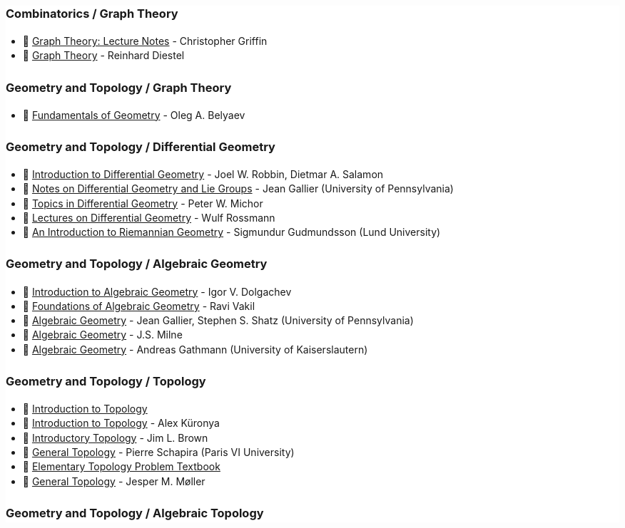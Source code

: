 ### Combinatorics / Graph Theory

*   📝 [Graph Theory: Lecture Notes](http://www.personal.psu.edu/cxg286/Math485.pdf) - Christopher Griffin
*   📝 [Graph Theory](http://www.cs.unibo.it/babaoglu/courses/cas00-01/tutorials/GraphTheory.pdf) - Reinhard Diestel

### Geometry and Topology / Graph Theory

*   📝 [Fundamentals of Geometry](http://polly.phys.msu.ru/~belyaev/geometry.pdf) - Oleg A. Belyaev

### Geometry and Topology / Differential Geometry

*   📝 [Introduction to Differential Geometry](https://people.math.ethz.ch/~salamon/PREPRINTS/diffgeo.pdf) - Joel W. Robbin, Dietmar A. Salamon
*   📝 [Notes on Differential Geometry and Lie Groups](http://www.seas.upenn.edu/~jean/diffgeom.pdf) - Jean Gallier (University of Pennsylvania)
*   📝 [Topics in Differential Geometry](http://www.mat.univie.ac.at/~michor/dgbook.pdf) - Peter W. Michor
*   📝 [Lectures on Differential Geometry](http://mysite.science.uottawa.ca/rossmann/Differential%20Geometry%20book_files/Diffgeo.pdf) - Wulf Rossmann
*   📝 [An Introduction to Riemannian Geometry](http://www.matematik.lu.se/matematiklu/personal/sigma/Riemann.pdf) - Sigmundur Gudmundsson (Lund University)

### Geometry and Topology / Algebraic Geometry

*   📝 [Introduction to Algebraic Geometry](http://www.math.lsa.umich.edu/~idolga/631.pdf) - Igor V. Dolgachev
*   📝 [Foundations of Algebraic Geometry](http://math.stanford.edu/~vakil/216blog/FOAGjun1113public.pdf) - Ravi Vakil
*   📝 [Algebraic Geometry](http://www.cis.upenn.edu/~jean/algeoms.pdf) - Jean Gallier, Stephen S. Shatz (University of Pennsylvania)
*   📝 [Algebraic Geometry](http://www.jmilne.org/math/CourseNotes/AG.pdf) - J.S. Milne
*   📝 [Algebraic Geometry](http://www.mathematik.uni-kl.de/~gathmann/class/alggeom-2002/main.pdf) - Andreas Gathmann (University of Kaiserslautern)

### Geometry and Topology / Topology

*   📝 [Introduction to Topology](http://www.math.colostate.edu/~renzo/teaching/Topology10/Notes.pdf)
*   📝 [Introduction to Topology](http://www.math.bme.hu/~kalex/Teaching/Spring10/Topology/TopNotes_Spring10.pdf) - Alex Küronya
*   📝 [Introductory Topology](http://www.math.clemson.edu/~jimlb/Teaching/2009-10/Math986/Topology.pdf) - Jim L. Brown
*   📝 [General Topology](http://webusers.imj-prg.fr/~pierre.schapira/lectnotes/Topo.pdf) - Pierre Schapira (Paris VI University)
*   📝 [Elementary Topology Problem Textbook](http://www.pdmi.ras.ru/~olegviro/topoman/eng-book-nopfs.pdf)
*   📝 [General Topology](http://www.math.ku.dk/~moller/e03/3gt/notes/gtnotes.pdf) - Jesper M. Møller

### Geometry and Topology / Algebraic Topology
